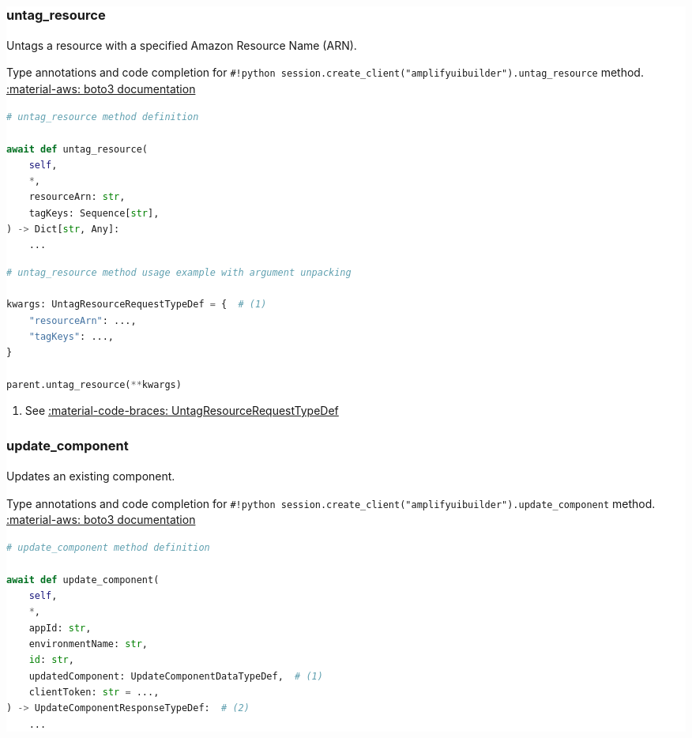 ### untag\_resource

Untags a resource with a specified Amazon Resource Name (ARN).

Type annotations and code completion for `#!python session.create_client("amplifyuibuilder").untag_resource` method.
[:material-aws: boto3 documentation](https://boto3.amazonaws.com/v1/documentation/api/latest/reference/services/amplifyuibuilder/client/untag_resource.html)

```python
# untag_resource method definition

await def untag_resource(
    self,
    *,
    resourceArn: str,
    tagKeys: Sequence[str],
) -> Dict[str, Any]:
    ...
```



```python
# untag_resource method usage example with argument unpacking

kwargs: UntagResourceRequestTypeDef = {  # (1)
    "resourceArn": ...,
    "tagKeys": ...,
}

parent.untag_resource(**kwargs)
```

1. See [:material-code-braces: UntagResourceRequestTypeDef](./type_defs.md#untagresourcerequesttypedef) 

### update\_component

Updates an existing component.

Type annotations and code completion for `#!python session.create_client("amplifyuibuilder").update_component` method.
[:material-aws: boto3 documentation](https://boto3.amazonaws.com/v1/documentation/api/latest/reference/services/amplifyuibuilder/client/update_component.html)

```python
# update_component method definition

await def update_component(
    self,
    *,
    appId: str,
    environmentName: str,
    id: str,
    updatedComponent: UpdateComponentDataTypeDef,  # (1)
    clientToken: str = ...,
) -> UpdateComponentResponseTypeDef:  # (2)
    ...
```
